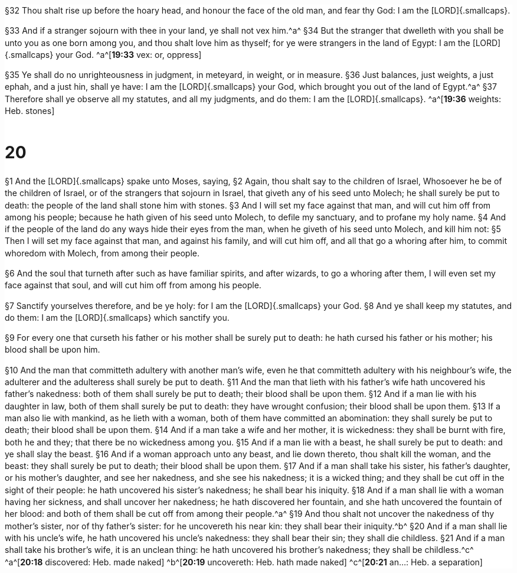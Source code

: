 §32 Thou shalt rise up before the hoary head, and honour the face of the old man, and fear thy God: I am the [LORD]{.smallcaps}. 

§33 And if a stranger sojourn with thee in your land, ye shall not vex him.^a^ 
§34 But the stranger that dwelleth with you shall be unto you as one born among you, and thou shalt love him as thyself; for ye were strangers in the land of Egypt: I am the [LORD]{.smallcaps} your God. 
^a^[**19:33** vex: or, oppress]

§35 Ye shall do no unrighteousness in judgment, in meteyard, in weight, or in measure. 
§36 Just balances, just weights, a just ephah, and a just hin, shall ye have: I am the [LORD]{.smallcaps} your God, which brought you out of the land of Egypt.^a^ 
§37 Therefore shall ye observe all my statutes, and all my judgments, and do them: I am the [LORD]{.smallcaps}.
^a^[**19:36** weights: Heb. stones] 

# 20 
§1 And the [LORD]{.smallcaps} spake unto Moses, saying, 
§2 Again, thou shalt say to the children of Israel, Whosoever he be of the children of Israel, or of the strangers that sojourn in Israel, that giveth any of his seed unto Molech; he shall surely be put to death: the people of the land shall stone him with stones. 
§3 And I will set my face against that man, and will cut him off from among his people; because he hath given of his seed unto Molech, to defile my sanctuary, and to profane my holy name. 
§4 And if the people of the land do any ways hide their eyes from the man, when he giveth of his seed unto Molech, and kill him not: 
§5 Then I will set my face against that man, and against his family, and will cut him off, and all that go a whoring after him, to commit whoredom with Molech, from among their people. 

§6 And the soul that turneth after such as have familiar spirits, and after wizards, to go a whoring after them, I will even set my face against that soul, and will cut him off from among his people. 

§7 Sanctify yourselves therefore, and be ye holy: for I am the [LORD]{.smallcaps} your God. 
§8 And ye shall keep my statutes, and do them: I am the [LORD]{.smallcaps} which sanctify you. 

§9 For every one that curseth his father or his mother shall be surely put to death: he hath cursed his father or his mother; his blood shall be upon him. 

§10 And the man that committeth adultery with another man’s wife, even he that committeth adultery with his neighbour’s wife, the adulterer and the adulteress shall surely be put to death. 
§11 And the man that lieth with his father’s wife hath uncovered his father’s nakedness: both of them shall surely be put to death; their blood shall be upon them. 
§12 And if a man lie with his daughter in law, both of them shall surely be put to death: they have wrought confusion; their blood shall be upon them. 
§13 If a man also lie with mankind, as he lieth with a woman, both of them have committed an abomination: they shall surely be put to death; their blood shall be upon them. 
§14 And if a man take a wife and her mother, it is wickedness: they shall be burnt with fire, both he and they; that there be no wickedness among you. 
§15 And if a man lie with a beast, he shall surely be put to death: and ye shall slay the beast. 
§16 And if a woman approach unto any beast, and lie down thereto, thou shalt kill the woman, and the beast: they shall surely be put to death; their blood shall be upon them. 
§17 And if a man shall take his sister, his father’s daughter, or his mother’s daughter, and see her nakedness, and she see his nakedness; it is a wicked thing; and they shall be cut off in the sight of their people: he hath uncovered his sister’s nakedness; he shall bear his iniquity. 
§18 And if a man shall lie with a woman having her sickness, and shall uncover her nakedness; he hath discovered her fountain, and she hath uncovered the fountain of her blood: and both of them shall be cut off from among their people.^a^ 
§19 And thou shalt not uncover the nakedness of thy mother’s sister, nor of thy father’s sister: for he uncovereth his near kin: they shall bear their iniquity.^b^ 
§20 And if a man shall lie with his uncle’s wife, he hath uncovered his uncle’s nakedness: they shall bear their sin; they shall die childless. 
§21 And if a man shall take his brother’s wife, it is an unclean thing: he hath uncovered his brother’s nakedness; they shall be childless.^c^ 
^a^[**20:18** discovered: Heb. made naked] ^b^[**20:19** uncovereth: Heb. hath made naked] ^c^[**20:21** an…: Heb. a separation]
